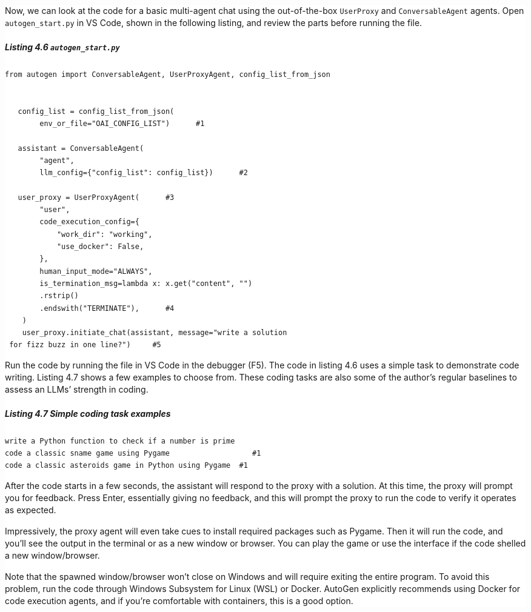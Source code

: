 Now, we can look at the code for a basic multi-agent chat using the out-of-the-box `UserProxy` and `ConversableAgent` agents. Open `autogen_start.py` in VS Code, shown in the following listing, and review the parts before running the file.[](https://livebook.manning.com/book/ai-agents-in-action/chapter-4/)

##### Listing 4.6 `autogen_start.py`

```
from autogen import ConversableAgent, UserProxyAgent, config_list_from_json


   config_list = config_list_from_json(
        env_or_file="OAI_CONFIG_LIST")      #1

   assistant = ConversableAgent(
        "agent", 
        llm_config={"config_list": config_list})      #2

   user_proxy = UserProxyAgent(      #3
        "user",
        code_execution_config={
            "work_dir": "working",
            "use_docker": False,
        },
        human_input_mode="ALWAYS",
        is_termination_msg=lambda x: x.get("content", "")
        .rstrip()
        .endswith("TERMINATE"),      #4
    )    
    user_proxy.initiate_chat(assistant, message="write a solution 
 for fizz buzz in one line?")     #5
```

Run the code by running the file in VS Code in the debugger (F5). The code in listing 4.6 uses a simple task to demonstrate code writing. Listing 4.7 shows a few examples to choose from. These coding tasks are also some of the author’s regular baselines to assess an LLMs’ strength in coding.

##### Listing 4.7 Simple coding task examples

```
write a Python function to check if a number is prime
code a classic sname game using Pygame                   #1
code a classic asteroids game in Python using Pygame  #1
```

After the code starts in a few seconds, the assistant will respond to the proxy with a solution. At this time, the proxy will prompt you for feedback. Press Enter, essentially giving no feedback, and this will prompt the proxy to run the code to verify it operates as expected.

Impressively, the proxy agent will even take cues to install required packages such as Pygame. Then it will run the code, and you’ll see the output in the terminal or as a new window or browser. You can play the game or use the interface if the code shelled a new window/browser.

Note that the spawned window/browser won’t close on Windows and will require exiting the entire program. To avoid this problem, run the code through Windows Subsystem for Linux (WSL) or Docker. AutoGen explicitly recommends using Docker for code execution agents, and if you’re comfortable with containers, this is a good option.[](https://livebook.manning.com/book/ai-agents-in-action/chapter-4/)
